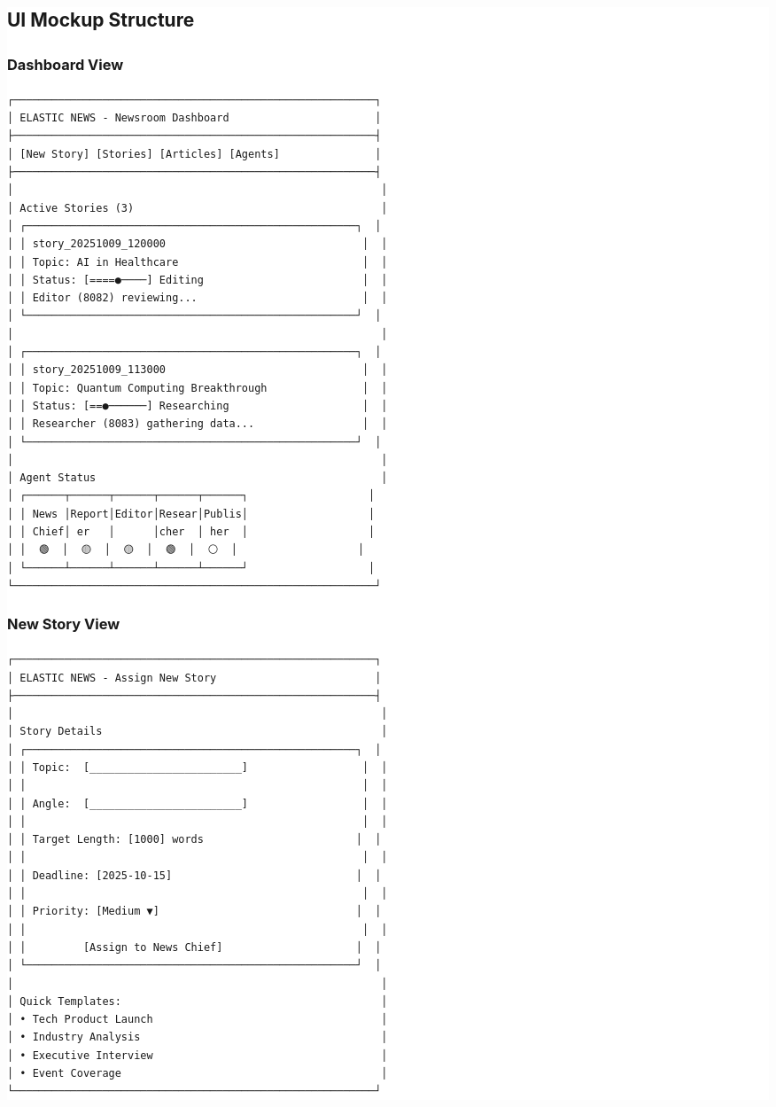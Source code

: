 ## UI Mockup Structure

### Dashboard View
```
┌─────────────────────────────────────────────────────────┐
│ ELASTIC NEWS - Newsroom Dashboard                       │
├─────────────────────────────────────────────────────────┤
│ [New Story] [Stories] [Articles] [Agents]               │
├─────────────────────────────────────────────────────────┤
│                                                          │
│ Active Stories (3)                                       │
│ ┌────────────────────────────────────────────────────┐  │
│ │ story_20251009_120000                               │  │
│ │ Topic: AI in Healthcare                             │  │
│ │ Status: [====●────] Editing                         │  │
│ │ Editor (8082) reviewing...                          │  │
│ └────────────────────────────────────────────────────┘  │
│                                                          │
│ ┌────────────────────────────────────────────────────┐  │
│ │ story_20251009_113000                               │  │
│ │ Topic: Quantum Computing Breakthrough               │  │
│ │ Status: [==●──────] Researching                     │  │
│ │ Researcher (8083) gathering data...                 │  │
│ └────────────────────────────────────────────────────┘  │
│                                                          │
│ Agent Status                                             │
│ ┌──────┬──────┬──────┬──────┬──────┐                   │
│ │ News │Report│Editor│Resear│Publis│                   │
│ │ Chief│ er   │      │cher  │ her  │                   │
│ │  🟢  │  🟡  │  🟡  │  🟢  │  ⚪  │                   │
│ └──────┴──────┴──────┴──────┴──────┘                   │
└─────────────────────────────────────────────────────────┘
```

### New Story View
```
┌─────────────────────────────────────────────────────────┐
│ ELASTIC NEWS - Assign New Story                         │
├─────────────────────────────────────────────────────────┤
│                                                          │
│ Story Details                                            │
│ ┌────────────────────────────────────────────────────┐  │
│ │ Topic:  [________________________]                  │  │
│ │                                                     │  │
│ │ Angle:  [________________________]                  │  │
│ │                                                     │  │
│ │ Target Length: [1000] words                        │  │
│ │                                                     │  │
│ │ Deadline: [2025-10-15]                             │  │
│ │                                                     │  │
│ │ Priority: [Medium ▼]                               │  │
│ │                                                     │  │
│ │         [Assign to News Chief]                     │  │
│ └────────────────────────────────────────────────────┘  │
│                                                          │
│ Quick Templates:                                         │
│ • Tech Product Launch                                    │
│ • Industry Analysis                                      │
│ • Executive Interview                                    │
│ • Event Coverage                                         │
└─────────────────────────────────────────────────────────┘
```
